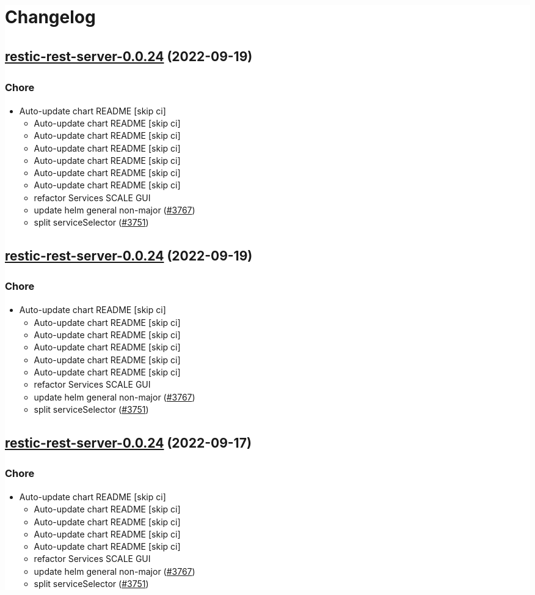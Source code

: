 # Changelog



## [restic-rest-server-0.0.24](https://github.com/truecharts/charts/compare/restic-rest-server-0.0.23...restic-rest-server-0.0.24) (2022-09-19)

### Chore

- Auto-update chart README [skip ci]
  - Auto-update chart README [skip ci]
  - Auto-update chart README [skip ci]
  - Auto-update chart README [skip ci]
  - Auto-update chart README [skip ci]
  - Auto-update chart README [skip ci]
  - Auto-update chart README [skip ci]
  - refactor Services SCALE GUI
  - update helm general non-major ([#3767](https://github.com/truecharts/charts/issues/3767))
  - split serviceSelector ([#3751](https://github.com/truecharts/charts/issues/3751))




## [restic-rest-server-0.0.24](https://github.com/truecharts/charts/compare/restic-rest-server-0.0.23...restic-rest-server-0.0.24) (2022-09-19)

### Chore

- Auto-update chart README [skip ci]
  - Auto-update chart README [skip ci]
  - Auto-update chart README [skip ci]
  - Auto-update chart README [skip ci]
  - Auto-update chart README [skip ci]
  - Auto-update chart README [skip ci]
  - refactor Services SCALE GUI
  - update helm general non-major ([#3767](https://github.com/truecharts/charts/issues/3767))
  - split serviceSelector ([#3751](https://github.com/truecharts/charts/issues/3751))




## [restic-rest-server-0.0.24](https://github.com/truecharts/charts/compare/restic-rest-server-0.0.23...restic-rest-server-0.0.24) (2022-09-17)

### Chore

- Auto-update chart README [skip ci]
  - Auto-update chart README [skip ci]
  - Auto-update chart README [skip ci]
  - Auto-update chart README [skip ci]
  - Auto-update chart README [skip ci]
  - refactor Services SCALE GUI
  - update helm general non-major ([#3767](https://github.com/truecharts/charts/issues/3767))
  - split serviceSelector ([#3751](https://github.com/truecharts/charts/issues/3751))
